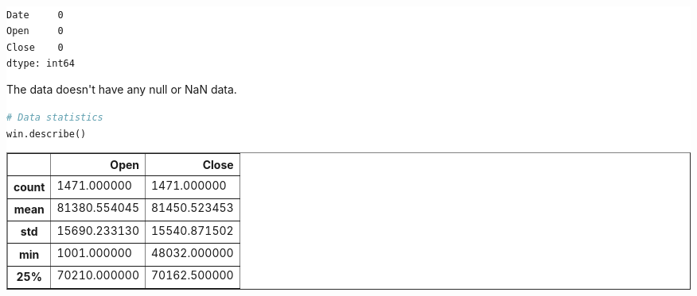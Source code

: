 


    Date     0
    Open     0
    Close    0
    dtype: int64



The data doesn't have any null or NaN data.


```python
# Data statistics
win.describe()
```




<div>
<style scoped>
    .dataframe tbody tr th:only-of-type {
        vertical-align: middle;
    }

    .dataframe tbody tr th {
        vertical-align: top;
    }

    .dataframe thead th {
        text-align: right;
    }
</style>
<table border="1" class="dataframe">
  <thead>
    <tr style="text-align: right;">
      <th></th>
      <th>Open</th>
      <th>Close</th>
    </tr>
  </thead>
  <tbody>
    <tr>
      <th>count</th>
      <td>1471.000000</td>
      <td>1471.000000</td>
    </tr>
    <tr>
      <th>mean</th>
      <td>81380.554045</td>
      <td>81450.523453</td>
    </tr>
    <tr>
      <th>std</th>
      <td>15690.233130</td>
      <td>15540.871502</td>
    </tr>
    <tr>
      <th>min</th>
      <td>1001.000000</td>
      <td>48032.000000</td>
    </tr>
    <tr>
      <th>25%</th>
      <td>70210.000000</td>
      <td>70162.500000</td>
    </tr>
    <tr>